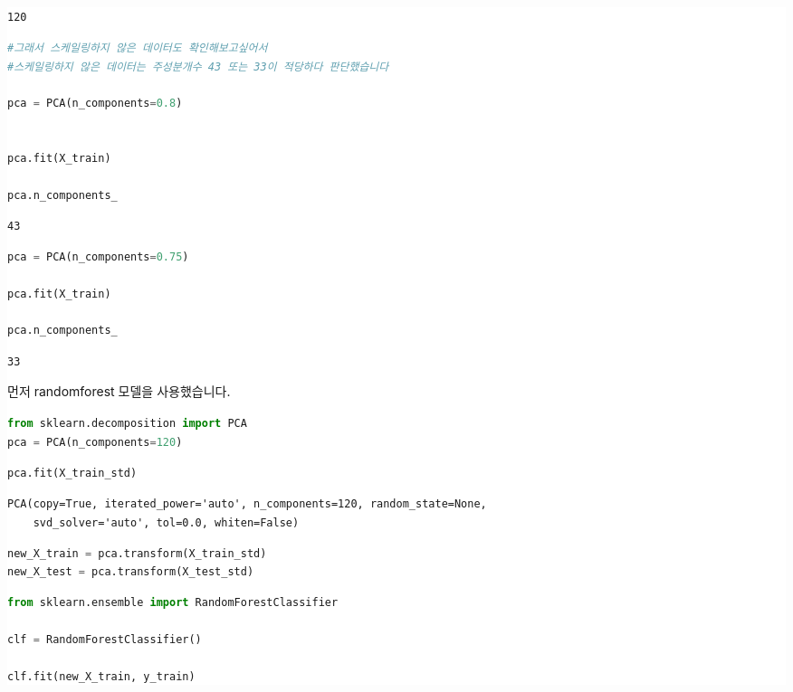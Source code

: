```text
120
```

```python
#그래서 스케일링하지 않은 데이터도 확인해보고싶어서
#스케일링하지 않은 데이터는 주성분개수 43 또는 33이 적당하다 판단했습니다

pca = PCA(n_components=0.8)


pca.fit(X_train)

pca.n_components_
```

```text
43
```

```python
pca = PCA(n_components=0.75)

pca.fit(X_train)

pca.n_components_
```

```text
33
```

먼저 randomforest 모델을 사용했습니다.

```python
from sklearn.decomposition import PCA
pca = PCA(n_components=120)
```

```python
pca.fit(X_train_std)
```

```text
PCA(copy=True, iterated_power='auto', n_components=120, random_state=None,
    svd_solver='auto', tol=0.0, whiten=False)
```

```python
new_X_train = pca.transform(X_train_std)
new_X_test = pca.transform(X_test_std)
```

```python
from sklearn.ensemble import RandomForestClassifier

clf = RandomForestClassifier()

clf.fit(new_X_train, y_train)
```
